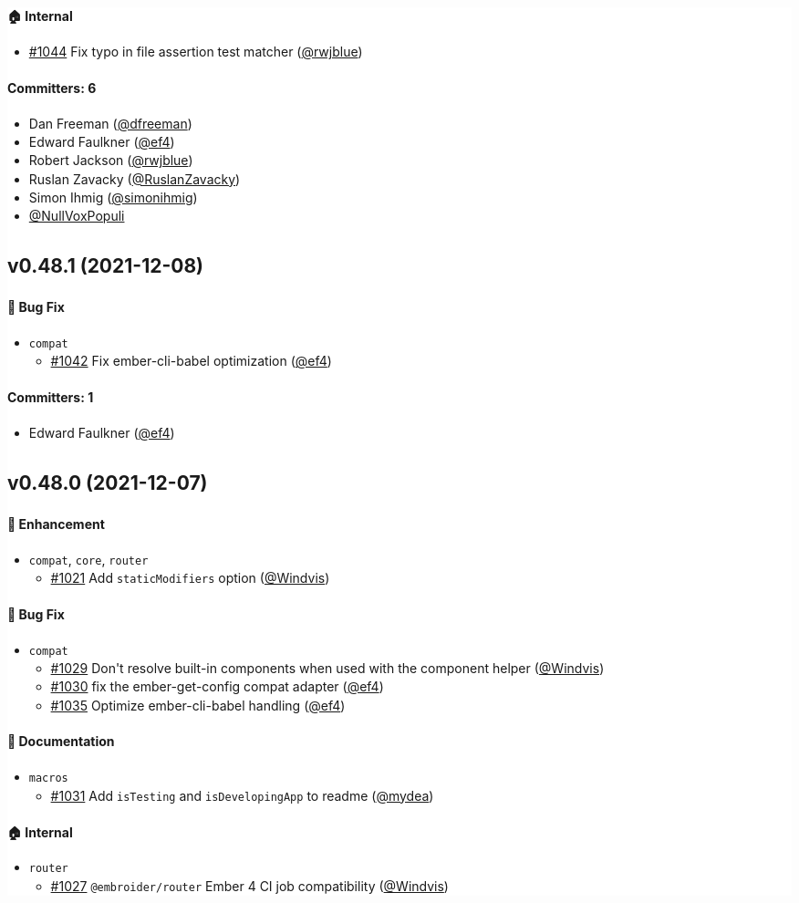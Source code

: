 #### :house: Internal

- [#1044](https://github.com/embroider-build/embroider/pull/1044) Fix typo in file assertion test matcher ([@rwjblue](https://github.com/rwjblue))

#### Committers: 6

- Dan Freeman ([@dfreeman](https://github.com/dfreeman))
- Edward Faulkner ([@ef4](https://github.com/ef4))
- Robert Jackson ([@rwjblue](https://github.com/rwjblue))
- Ruslan Zavacky ([@RuslanZavacky](https://github.com/RuslanZavacky))
- Simon Ihmig ([@simonihmig](https://github.com/simonihmig))
- [@NullVoxPopuli](https://github.com/NullVoxPopuli)

## v0.48.1 (2021-12-08)

#### :bug: Bug Fix

- `compat`
  - [#1042](https://github.com/embroider-build/embroider/pull/1042) Fix ember-cli-babel optimization ([@ef4](https://github.com/ef4))

#### Committers: 1

- Edward Faulkner ([@ef4](https://github.com/ef4))

## v0.48.0 (2021-12-07)

#### :rocket: Enhancement

- `compat`, `core`, `router`
  - [#1021](https://github.com/embroider-build/embroider/pull/1021) Add `staticModifiers` option ([@Windvis](https://github.com/Windvis))

#### :bug: Bug Fix

- `compat`
  - [#1029](https://github.com/embroider-build/embroider/pull/1029) Don't resolve built-in components when used with the component helper ([@Windvis](https://github.com/Windvis))
  - [#1030](https://github.com/embroider-build/embroider/pull/1030) fix the ember-get-config compat adapter ([@ef4](https://github.com/ef4))
  - [#1035](https://github.com/embroider-build/embroider/pull/1035) Optimize ember-cli-babel handling ([@ef4](https://github.com/ef4))

#### :memo: Documentation

- `macros`
  - [#1031](https://github.com/embroider-build/embroider/pull/1031) Add `isTesting` and `isDevelopingApp` to readme ([@mydea](https://github.com/mydea))

#### :house: Internal

- `router`
  - [#1027](https://github.com/embroider-build/embroider/pull/1027) `@embroider/router` Ember 4 CI job compatibility ([@Windvis](https://github.com/Windvis))

